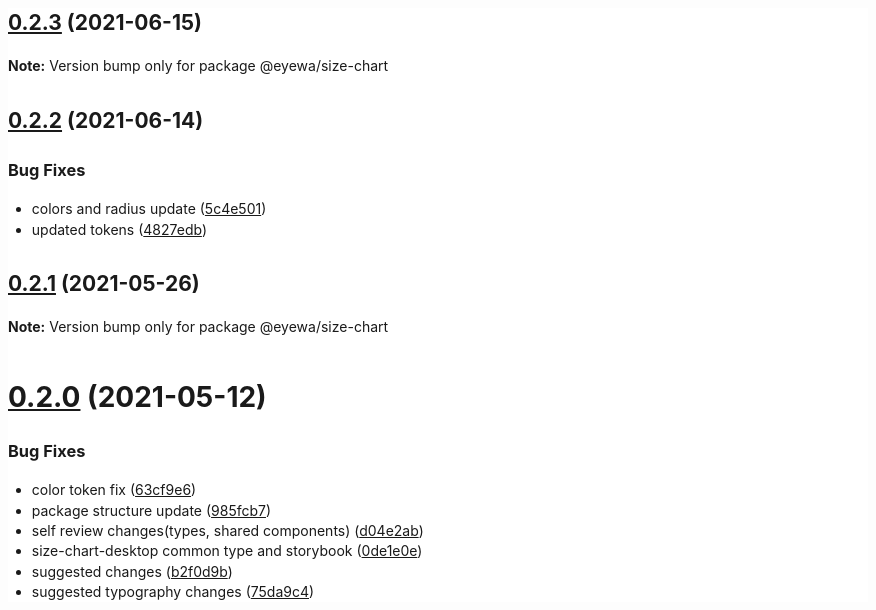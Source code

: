 



## [0.2.3](https://github.com/GunjanjainEyewa/fe-core/compare/@eyewa/size-chart@0.2.2...@eyewa/size-chart@0.2.3) (2021-06-15)

**Note:** Version bump only for package @eyewa/size-chart





## [0.2.2](https://github.com/GunjanjainEyewa/fe-core/compare/@eyewa/size-chart@0.2.1...@eyewa/size-chart@0.2.2) (2021-06-14)


### Bug Fixes

* colors and radius update ([5c4e501](https://github.com/GunjanjainEyewa/fe-core/commit/5c4e501e61a6a6f709956a23058e9cb8c68c5891))
* updated tokens ([4827edb](https://github.com/GunjanjainEyewa/fe-core/commit/4827edbbfbe6d0cd75e8eab13928a4b4b738a0c1))





## [0.2.1](https://github.com/GunjanjainEyewa/fe-core/compare/@eyewa/size-chart@0.2.0...@eyewa/size-chart@0.2.1) (2021-05-26)

**Note:** Version bump only for package @eyewa/size-chart





# [0.2.0](https://github.com/GunjanjainEyewa/fe-core/compare/@eyewa/size-chart@0.1.6...@eyewa/size-chart@0.2.0) (2021-05-12)


### Bug Fixes

* color token fix ([63cf9e6](https://github.com/GunjanjainEyewa/fe-core/commit/63cf9e6082c5edfa5c2c9dd5c95ca9566d3aa170))
* package structure update ([985fcb7](https://github.com/GunjanjainEyewa/fe-core/commit/985fcb77388746c731a2d8a1fd34f231fa762bb7))
* self review changes(types, shared components) ([d04e2ab](https://github.com/GunjanjainEyewa/fe-core/commit/d04e2abc12a44893e9defb468e0e0dde2ff40cd1))
* size-chart-desktop common type and storybook ([0de1e0e](https://github.com/GunjanjainEyewa/fe-core/commit/0de1e0e3bbdfa9e304b1ebfac0c5136dbdbc3563))
* suggested changes ([b2f0d9b](https://github.com/GunjanjainEyewa/fe-core/commit/b2f0d9b4448f216c371bf100f1872881217e674d))
* suggested typography changes ([75da9c4](https://github.com/GunjanjainEyewa/fe-core/commit/75da9c4af3cf256aabcee6e532645260b7727338))
